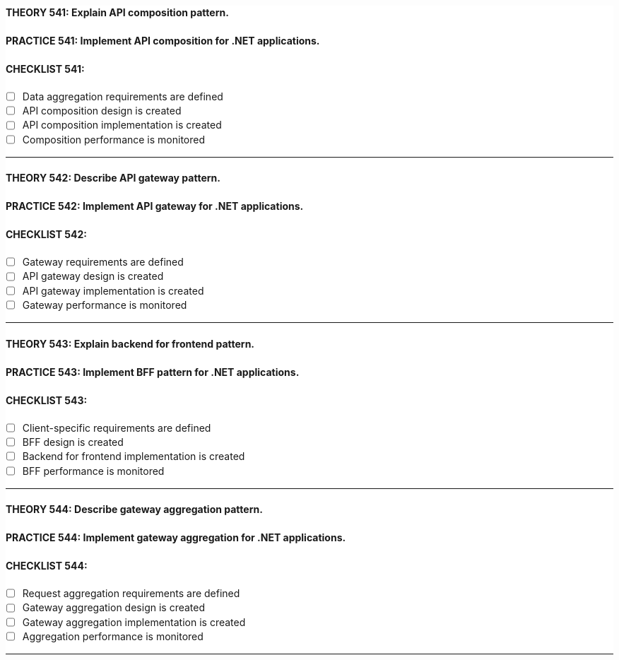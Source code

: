 
#### THEORY 541: Explain API composition pattern.

#### PRACTICE 541: Implement API composition for .NET applications.

#### CHECKLIST 541:

- [ ] Data aggregation requirements are defined
- [ ] API composition design is created
- [ ] API composition implementation is created
- [ ] Composition performance is monitored

---

#### THEORY 542: Describe API gateway pattern.

#### PRACTICE 542: Implement API gateway for .NET applications.

#### CHECKLIST 542:

- [ ] Gateway requirements are defined
- [ ] API gateway design is created
- [ ] API gateway implementation is created
- [ ] Gateway performance is monitored

---

#### THEORY 543: Explain backend for frontend pattern.

#### PRACTICE 543: Implement BFF pattern for .NET applications.

#### CHECKLIST 543:

- [ ] Client-specific requirements are defined
- [ ] BFF design is created
- [ ] Backend for frontend implementation is created
- [ ] BFF performance is monitored

---

#### THEORY 544: Describe gateway aggregation pattern.

#### PRACTICE 544: Implement gateway aggregation for .NET applications.

#### CHECKLIST 544:

- [ ] Request aggregation requirements are defined
- [ ] Gateway aggregation design is created
- [ ] Gateway aggregation implementation is created
- [ ] Aggregation performance is monitored

---